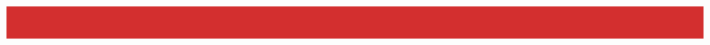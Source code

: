 <!DOCTYPE html><html lang="id">
<head>
    <meta charset="UTF-8">
    <meta name="viewport" content="width=device-width, initial-scale=1.0">
    <title>Warung Rakyat Perindo Kab. Karawang</title>
    <link rel="stylesheet" href="style.css">
    <style>
        body {
            font-family: Arial, sans-serif;
            margin: 0;
            padding: 0;
            background: #fff;
            color: #000;
        }
        header {
            background-color: #d32f2f;
            color: white;
            padding: 20px;
            text-align: center;
        }
        header img {
            width: 80px;
            display: block;
            margin: 0 auto;
        }
        nav {
            background-color: #002984;
            display: flex;
            justify-content: center;
            flex-wrap: wrap;
        }
        nav a {
            color: white;
            padding: 15px;
            text-decoration: none;
        }
        nav a:hover {
            background-color: #1565c0;
        }
        section {
            padding: 30px;
        }
        .product img, .gallery img {
            width: 150px;
            height: auto;
            margin: 10px;
        }
        form input, form textarea {
            display: block;
            margin-bottom: 10px;
            padding: 8px;
            width: 100%;
            max-width: 400px;
        }
        footer {
            background-color: #002984;
            color: white;
            text-align: center;
            padding: 20px;
        }
    </style>
</head>
<body>
    <header>